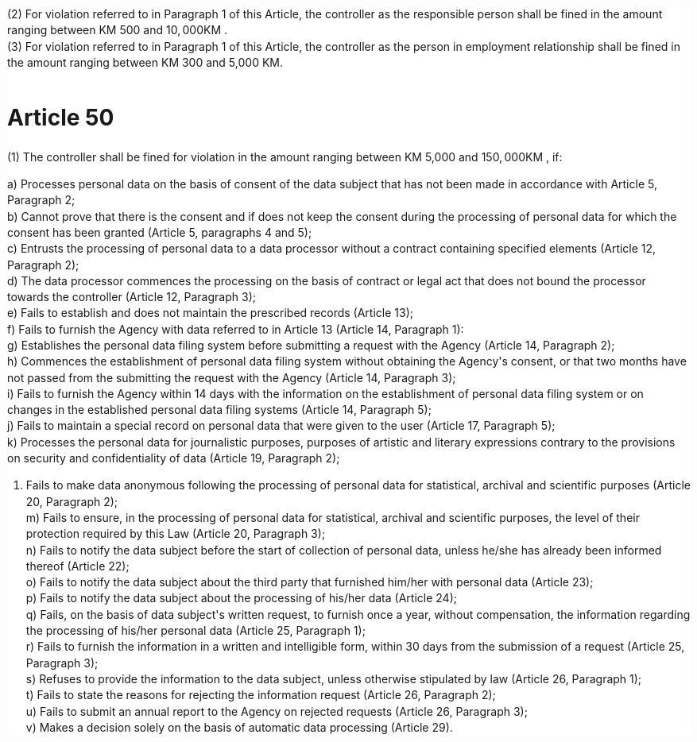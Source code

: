 (2) For violation referred to in Paragraph 1 of this Article, the controller as the responsible person shall be fined in the amount ranging between KM 500 and  $10,000\mathrm{KM}$ .  
(3) For violation referred to in Paragraph 1 of this Article, the controller as the person in employment relationship shall be fined in the amount ranging between KM 300 and 5,000 KM.

# Article 50

(1) The controller shall be fined for violation in the amount ranging between KM 5,000 and  $150,000\mathrm{KM}$ , if:

a) Processes personal data on the basis of consent of the data subject that has not been made in accordance with Article 5, Paragraph 2;  
b) Cannot prove that there is the consent and if does not keep the consent during the processing of personal data for which the consent has been granted (Article 5, paragraphs 4 and 5);  
c) Entrusts the processing of personal data to a data processor without a contract containing specified elements (Article 12, Paragraph 2);  
d) The data processor commences the processing on the basis of contract or legal act that does not bound the processor towards the controller (Article 12, Paragraph 3);  
e) Fails to establish and does not maintain the prescribed records (Article 13);  
f) Fails to furnish the Agency with data referred to in Article 13 (Article 14, Paragraph 1):  
g) Establishes the personal data filing system before submitting a request with the Agency (Article 14, Paragraph 2);  
h) Commences the establishment of personal data filing system without obtaining the Agency's consent, or that two months have not passed from the submitting the request with the Agency (Article 14, Paragraph 3);  
i) Fails to furnish the Agency within 14 days with the information on the establishment of personal data filing system or on changes in the established personal data filing systems (Article 14, Paragraph 5);  
j) Fails to maintain a special record on personal data that were given to the user (Article 17, Paragraph 5);  
k) Processes the personal data for journalistic purposes, purposes of artistic and literary expressions contrary to the provisions on security and confidentiality of data (Article 19, Paragraph 2);  
1) Fails to make data anonymous following the processing of personal data for statistical, archival and scientific purposes (Article 20, Paragraph 2);  
m) Fails to ensure, in the processing of personal data for statistical, archival and scientific purposes, the level of their protection required by this Law (Article 20, Paragraph 3);  
n) Fails to notify the data subject before the start of collection of personal data, unless he/she has already been informed thereof (Article 22);  
o) Fails to notify the data subject about the third party that furnished him/her with personal data (Article 23);  
p) Fails to notify the data subject about the processing of his/her data (Article 24);  
q) Fails, on the basis of data subject's written request, to furnish once a year, without compensation, the information regarding the processing of his/her personal data (Article 25, Paragraph 1);  
r) Fails to furnish the information in a written and intelligible form, within 30 days from the submission of a request (Article 25, Paragraph 3);  
s) Refuses to provide the information to the data subject, unless otherwise stipulated by law (Article 26, Paragraph 1);  
t) Fails to state the reasons for rejecting the information request (Article 26, Paragraph 2);  
u) Fails to submit an annual report to the Agency on rejected requests (Article 26, Paragraph 3);  
v) Makes a decision solely on the basis of automatic data processing (Article 29).
